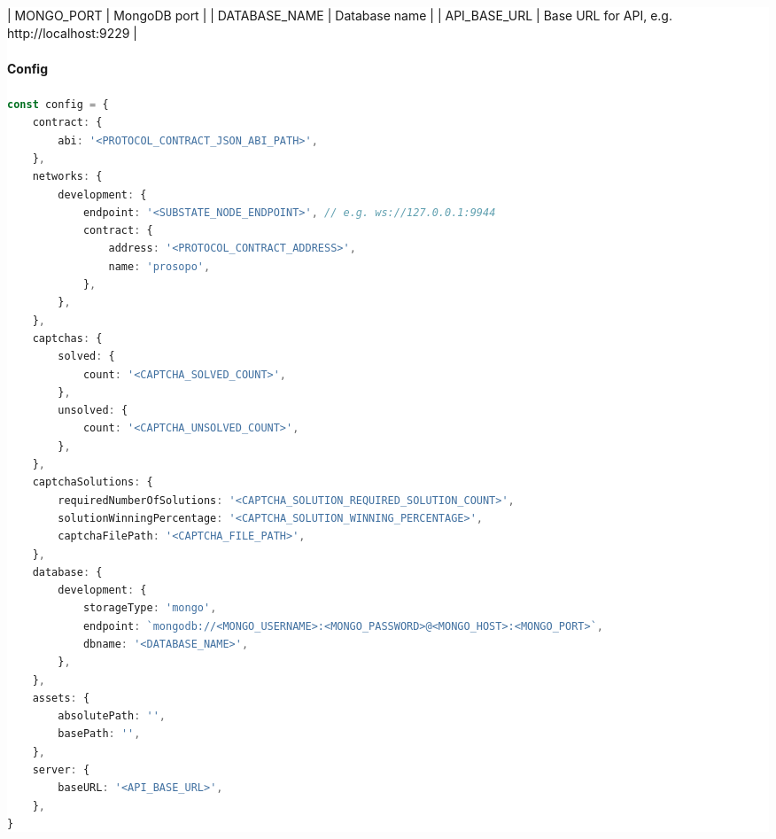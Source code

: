 | MONGO_PORT                               | MongoDB port                                                                   |
| DATABASE_NAME                            | Database name                                                                  |
| API_BASE_URL                             | Base URL for API, e.g. http://localhost:9229                                   |

#### Config

```typescript
const config = {
    contract: {
        abi: '<PROTOCOL_CONTRACT_JSON_ABI_PATH>',
    },
    networks: {
        development: {
            endpoint: '<SUBSTATE_NODE_ENDPOINT>', // e.g. ws://127.0.0.1:9944
            contract: {
                address: '<PROTOCOL_CONTRACT_ADDRESS>',
                name: 'prosopo',
            },
        },
    },
    captchas: {
        solved: {
            count: '<CAPTCHA_SOLVED_COUNT>',
        },
        unsolved: {
            count: '<CAPTCHA_UNSOLVED_COUNT>',
        },
    },
    captchaSolutions: {
        requiredNumberOfSolutions: '<CAPTCHA_SOLUTION_REQUIRED_SOLUTION_COUNT>',
        solutionWinningPercentage: '<CAPTCHA_SOLUTION_WINNING_PERCENTAGE>',
        captchaFilePath: '<CAPTCHA_FILE_PATH>',
    },
    database: {
        development: {
            storageType: 'mongo',
            endpoint: `mongodb://<MONGO_USERNAME>:<MONGO_PASSWORD>@<MONGO_HOST>:<MONGO_PORT>`,
            dbname: '<DATABASE_NAME>',
        },
    },
    assets: {
        absolutePath: '',
        basePath: '',
    },
    server: {
        baseURL: '<API_BASE_URL>',
    },
}
```

